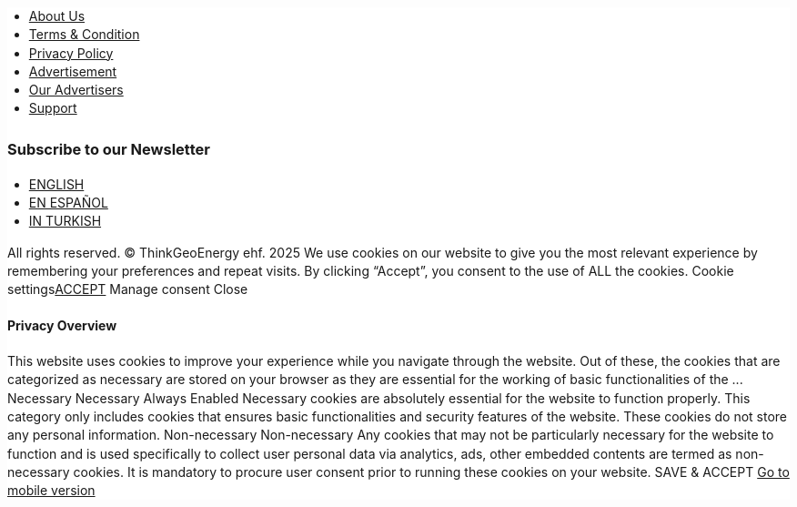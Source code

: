 
  * [About Us](https://www.thinkgeoenergy.com/about/)
  * [Terms & Condition](https://www.thinkgeoenergy.com/about/terms-conditions/)
  * [Privacy Policy](https://www.thinkgeoenergy.com/about/privacy-policy/)
  * [Advertisement](https://www.thinkgeoenergy.com/advertisement/)
  * [Our Advertisers](https://www.thinkgeoenergy.com/our-advertisers/)
  * [Support](https://www.thinkgeoenergy.com/support-us/)


### Subscribe to our Newsletter
  * [ENGLISH](https://www.thinkgeoenergy.com/)
  * [EN ESPAÑOL](http://www.piensageotermia.com/)
  * [IN TURKISH](http://www.jeotermalhaberler.com/)


All rights reserved. © ThinkGeoEnergy ehf. 2025 
We use cookies on our website to give you the most relevant experience by remembering your preferences and repeat visits. By clicking “Accept”, you consent to the use of ALL the cookies.
Cookie settings[ACCEPT](https://www.thinkgeoenergy.com/omv-to-start-seismic-survey-geothermal-project-in-graz-austria-by-december-2025/)
Manage consent
Close
#### Privacy Overview
This website uses cookies to improve your experience while you navigate through the website. Out of these, the cookies that are categorized as necessary are stored on your browser as they are essential for the working of basic functionalities of the ...
Necessary 
Necessary
Always Enabled
Necessary cookies are absolutely essential for the website to function properly. This category only includes cookies that ensures basic functionalities and security features of the website. These cookies do not store any personal information. 
Non-necessary 
Non-necessary
Any cookies that may not be particularly necessary for the website to function and is used specifically to collect user personal data via analytics, ads, other embedded contents are termed as non-necessary cookies. It is mandatory to procure user consent prior to running these cookies on your website. 
SAVE & ACCEPT
[ Go to mobile version ](https://www.thinkgeoenergy.com/omv-to-start-seismic-survey-geothermal-project-in-graz-austria-by-december-2025/?amp=1)
